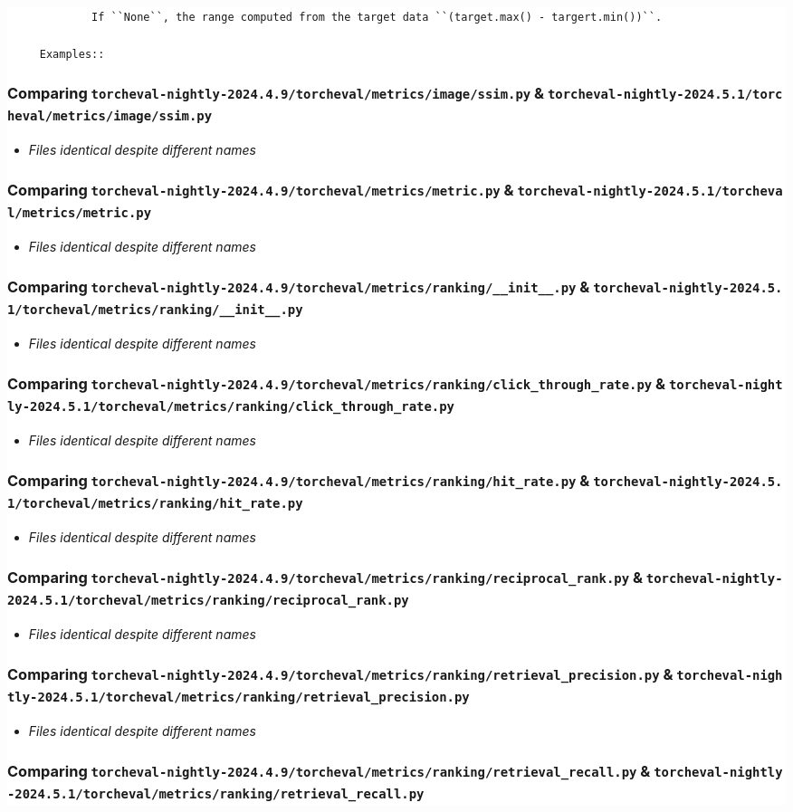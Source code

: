 ```diff
             If ``None``, the range computed from the target data ``(target.max() - targert.min())``.
 
     Examples::
```

### Comparing `torcheval-nightly-2024.4.9/torcheval/metrics/image/ssim.py` & `torcheval-nightly-2024.5.1/torcheval/metrics/image/ssim.py`

 * *Files identical despite different names*

### Comparing `torcheval-nightly-2024.4.9/torcheval/metrics/metric.py` & `torcheval-nightly-2024.5.1/torcheval/metrics/metric.py`

 * *Files identical despite different names*

### Comparing `torcheval-nightly-2024.4.9/torcheval/metrics/ranking/__init__.py` & `torcheval-nightly-2024.5.1/torcheval/metrics/ranking/__init__.py`

 * *Files identical despite different names*

### Comparing `torcheval-nightly-2024.4.9/torcheval/metrics/ranking/click_through_rate.py` & `torcheval-nightly-2024.5.1/torcheval/metrics/ranking/click_through_rate.py`

 * *Files identical despite different names*

### Comparing `torcheval-nightly-2024.4.9/torcheval/metrics/ranking/hit_rate.py` & `torcheval-nightly-2024.5.1/torcheval/metrics/ranking/hit_rate.py`

 * *Files identical despite different names*

### Comparing `torcheval-nightly-2024.4.9/torcheval/metrics/ranking/reciprocal_rank.py` & `torcheval-nightly-2024.5.1/torcheval/metrics/ranking/reciprocal_rank.py`

 * *Files identical despite different names*

### Comparing `torcheval-nightly-2024.4.9/torcheval/metrics/ranking/retrieval_precision.py` & `torcheval-nightly-2024.5.1/torcheval/metrics/ranking/retrieval_precision.py`

 * *Files identical despite different names*

### Comparing `torcheval-nightly-2024.4.9/torcheval/metrics/ranking/retrieval_recall.py` & `torcheval-nightly-2024.5.1/torcheval/metrics/ranking/retrieval_recall.py`
